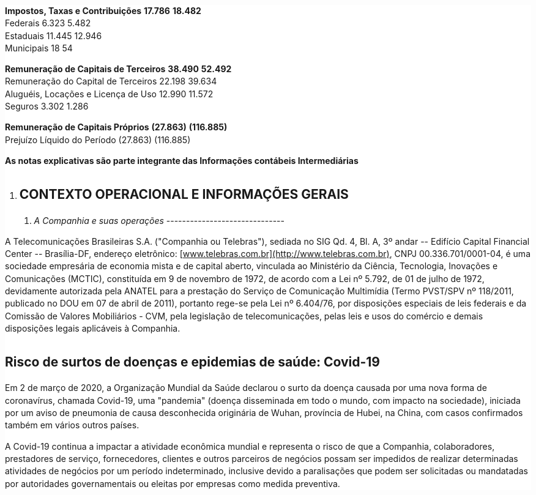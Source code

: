   **Impostos, Taxas e Contribuições**                                                       **17.786**          **18.482**       
  Federais                                                                                  6.323               5.482            
  Estaduais                                                                                 11.445              12.946           
  Municipais                                                                                18                  54               
                                                                                                                                 
  **Remuneração de Capitais de Terceiros**                                                  **38.490**          **52.492**       
  Remuneração do Capital de Terceiros                                                       22.198              39.634           
  Aluguéis, Locações e Licença de Uso                                                       12.990              11.572           
  Seguros                                                                                   3.302               1.286            
                                                                                                                                 
  **Remuneração de Capitais Próprios**                                                      **(27.863)**        **(116.885)**    
  Prejuízo Líquido do Período                                                               (27.863)            (116.885)        
                                                                                                                                 
  **As notas explicativas são parte integrante das Informações contábeis Intermediárias**                                        
                                                                                                                                 

1.  CONTEXTO OPERACIONAL E INFORMAÇÕES GERAIS
    -----------------------------------------

    1.   *A Companhia e suas operações*
        ------------------------------

A Telecomunicações Brasileiras S.A. ("Companhia ou Telebras"), sediada no SIG Qd. 4, Bl. A, 3º andar -- Edifício Capital Financial Center -- Brasília-DF, endereço eletrônico: [www.telebras.com.br](http://www.telebras.com.br), CNPJ 00.336.701/0001-04, é uma sociedade empresária de economia mista e de capital aberto, vinculada ao Ministério da Ciência, Tecnologia, Inovações e Comunicações (MCTIC), constituída em 9 de novembro de 1972, de acordo com a Lei nº 5.792, de 01 de julho de 1972, devidamente autorizada pela ANATEL para a prestação do Serviço de Comunicação Multimídia (Termo PVST/SPV nº 118/2011, publicado no DOU em 07 de abril de 2011), portanto rege-se pela Lei nº 6.404/76, por disposições especiais de leis federais e da Comissão de Valores Mobiliários - CVM, pela legislação de telecomunicações, pelas leis e usos do comércio e demais disposições legais aplicáveis à Companhia.

Risco de surtos de doenças e epidemias de saúde: Covid-19
---------------------------------------------------------

Em 2 de março de 2020, a Organização Mundial da Saúde declarou o surto da doença causada por uma nova forma de coronavírus, chamada Covid-19, uma \"pandemia\" (doença disseminada em todo o mundo, com impacto na sociedade), iniciada por um aviso de pneumonia de causa desconhecida originária de Wuhan, província de Hubei, na China, com casos confirmados também em vários outros países.

A Covid-19 continua a impactar a atividade econômica mundial e representa o risco de que a Companhia, colaboradores, prestadores de serviço, fornecedores, clientes e outros parceiros de negócios possam ser impedidos de realizar determinadas atividades de negócios por um período indeterminado, inclusive devido a paralisações que podem ser solicitadas ou mandatadas por autoridades governamentais ou eleitas por empresas como medida preventiva.

